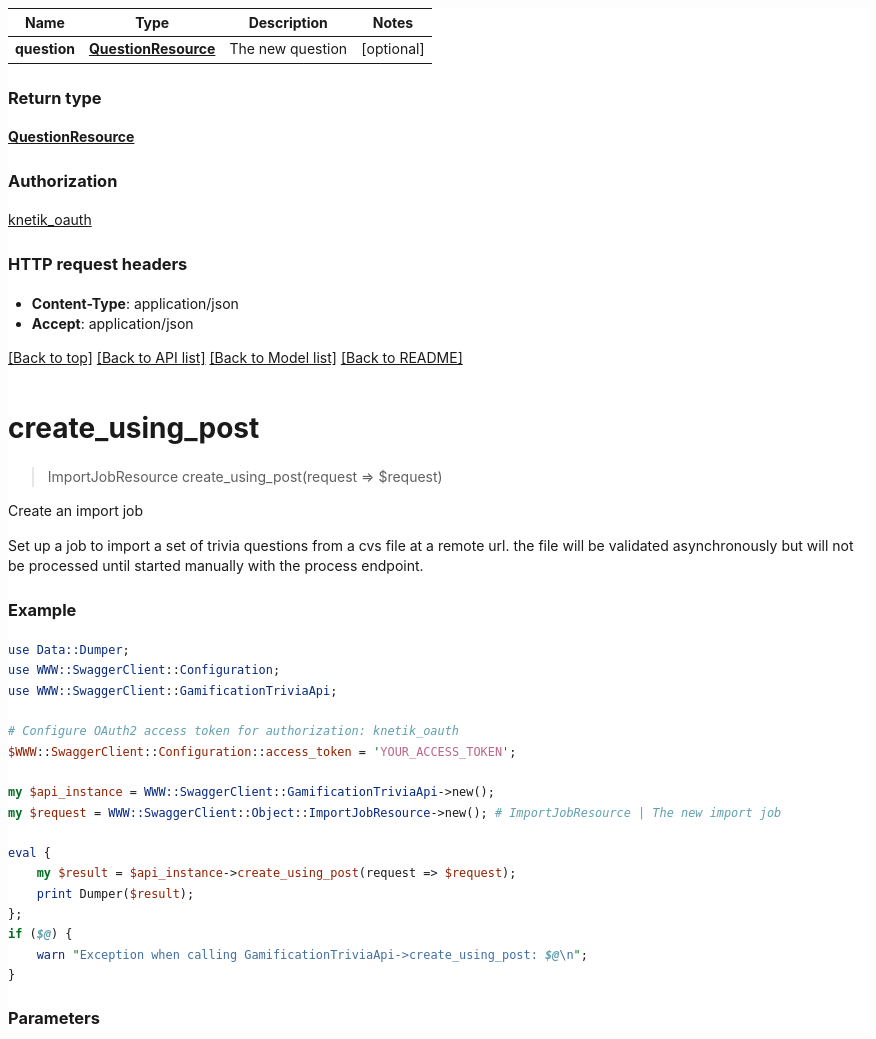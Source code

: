 Name | Type | Description  | Notes
------------- | ------------- | ------------- | -------------
 **question** | [**QuestionResource**](QuestionResource.md)| The new question | [optional] 

### Return type

[**QuestionResource**](QuestionResource.md)

### Authorization

[knetik_oauth](../README.md#knetik_oauth)

### HTTP request headers

 - **Content-Type**: application/json
 - **Accept**: application/json

[[Back to top]](#) [[Back to API list]](../README.md#documentation-for-api-endpoints) [[Back to Model list]](../README.md#documentation-for-models) [[Back to README]](../README.md)

# **create_using_post**
> ImportJobResource create_using_post(request => $request)

Create an import job

Set up a job to import a set of trivia questions from a cvs file at a remote url. the file will be validated asynchronously but will not be processed until started manually with the process endpoint.

### Example 
```perl
use Data::Dumper;
use WWW::SwaggerClient::Configuration;
use WWW::SwaggerClient::GamificationTriviaApi;

# Configure OAuth2 access token for authorization: knetik_oauth
$WWW::SwaggerClient::Configuration::access_token = 'YOUR_ACCESS_TOKEN';

my $api_instance = WWW::SwaggerClient::GamificationTriviaApi->new();
my $request = WWW::SwaggerClient::Object::ImportJobResource->new(); # ImportJobResource | The new import job

eval { 
    my $result = $api_instance->create_using_post(request => $request);
    print Dumper($result);
};
if ($@) {
    warn "Exception when calling GamificationTriviaApi->create_using_post: $@\n";
}
```

### Parameters
